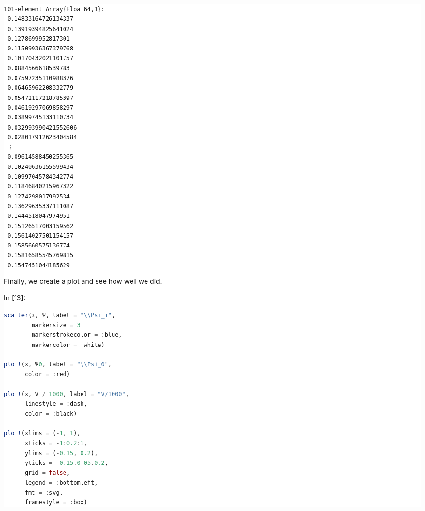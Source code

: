 
    101-element Array{Float64,1}:
     0.14833164726134337 
     0.13919394825641024 
     0.1278699952817301  
     0.11509936367379768 
     0.10170432021101757 
     0.0884566618539783  
     0.07597235110988376 
     0.06465962208332779 
     0.05472117218785397 
     0.04619297069858297 
     0.03899745133110734 
     0.032993990421552606
     0.028017912623404584
     ⋮                   
     0.09614588450255365 
     0.10240636155599434 
     0.10997045784342774 
     0.11846840215967322 
     0.1274298017992534  
     0.13629635337111087 
     0.1444518047974951  
     0.15126517003159562 
     0.15614027501154157 
     0.1585660575136774  
     0.15816585545769815 
     0.1547451044185629  



</div>

Finally, we create a plot and see how well we did.

<div class="prompt input_prompt">In&nbsp;[13]:</div>

```julia
scatter(x, Ψ, label = "\\Psi_i",
        markersize = 3,
        markerstrokecolor = :blue,
        markercolor = :white)

plot!(x, Ψ0, label = "\\Psi_0",
      color = :red)

plot!(x, V / 1000, label = "V/1000",
      linestyle = :dash,
      color = :black)

plot!(xlims = (-1, 1),
      xticks = -1:0.2:1,
      ylims = (-0.15, 0.2),
      yticks = -0.15:0.05:0.2,
      grid = false,
      legend = :bottomleft,
      fmt = :svg,
      framestyle = :box)
```
